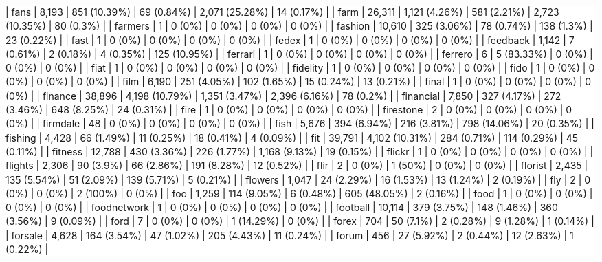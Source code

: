 | fans | 8,193 | 851 (10.39%) | 69 (0.84%) | 2,071 (25.28%) | 14 (0.17%) |
| farm | 26,311 | 1,121 (4.26%) | 581 (2.21%) | 2,723 (10.35%) | 80 (0.3%) |
| farmers | 1 | 0 (0%) | 0 (0%) | 0 (0%) | 0 (0%) |
| fashion | 10,610 | 325 (3.06%) | 78 (0.74%) | 138 (1.3%) | 23 (0.22%) |
| fast | 1 | 0 (0%) | 0 (0%) | 0 (0%) | 0 (0%) |
| fedex | 1 | 0 (0%) | 0 (0%) | 0 (0%) | 0 (0%) |
| feedback | 1,142 | 7 (0.61%) | 2 (0.18%) | 4 (0.35%) | 125 (10.95%) |
| ferrari | 1 | 0 (0%) | 0 (0%) | 0 (0%) | 0 (0%) |
| ferrero | 6 | 5 (83.33%) | 0 (0%) | 0 (0%) | 0 (0%) |
| fiat | 1 | 0 (0%) | 0 (0%) | 0 (0%) | 0 (0%) |
| fidelity | 1 | 0 (0%) | 0 (0%) | 0 (0%) | 0 (0%) |
| fido | 1 | 0 (0%) | 0 (0%) | 0 (0%) | 0 (0%) |
| film | 6,190 | 251 (4.05%) | 102 (1.65%) | 15 (0.24%) | 13 (0.21%) |
| final | 1 | 0 (0%) | 0 (0%) | 0 (0%) | 0 (0%) |
| finance | 38,896 | 4,198 (10.79%) | 1,351 (3.47%) | 2,396 (6.16%) | 78 (0.2%) |
| financial | 7,850 | 327 (4.17%) | 272 (3.46%) | 648 (8.25%) | 24 (0.31%) |
| fire | 1 | 0 (0%) | 0 (0%) | 0 (0%) | 0 (0%) |
| firestone | 2 | 0 (0%) | 0 (0%) | 0 (0%) | 0 (0%) |
| firmdale | 48 | 0 (0%) | 0 (0%) | 0 (0%) | 0 (0%) |
| fish | 5,676 | 394 (6.94%) | 216 (3.81%) | 798 (14.06%) | 20 (0.35%) |
| fishing | 4,428 | 66 (1.49%) | 11 (0.25%) | 18 (0.41%) | 4 (0.09%) |
| fit | 39,791 | 4,102 (10.31%) | 284 (0.71%) | 114 (0.29%) | 45 (0.11%) |
| fitness | 12,788 | 430 (3.36%) | 226 (1.77%) | 1,168 (9.13%) | 19 (0.15%) |
| flickr | 1 | 0 (0%) | 0 (0%) | 0 (0%) | 0 (0%) |
| flights | 2,306 | 90 (3.9%) | 66 (2.86%) | 191 (8.28%) | 12 (0.52%) |
| flir | 2 | 0 (0%) | 1 (50%) | 0 (0%) | 0 (0%) |
| florist | 2,435 | 135 (5.54%) | 51 (2.09%) | 139 (5.71%) | 5 (0.21%) |
| flowers | 1,047 | 24 (2.29%) | 16 (1.53%) | 13 (1.24%) | 2 (0.19%) |
| fly | 2 | 0 (0%) | 0 (0%) | 2 (100%) | 0 (0%) |
| foo | 1,259 | 114 (9.05%) | 6 (0.48%) | 605 (48.05%) | 2 (0.16%) |
| food | 1 | 0 (0%) | 0 (0%) | 0 (0%) | 0 (0%) |
| foodnetwork | 1 | 0 (0%) | 0 (0%) | 0 (0%) | 0 (0%) |
| football | 10,114 | 379 (3.75%) | 148 (1.46%) | 360 (3.56%) | 9 (0.09%) |
| ford | 7 | 0 (0%) | 0 (0%) | 1 (14.29%) | 0 (0%) |
| forex | 704 | 50 (7.1%) | 2 (0.28%) | 9 (1.28%) | 1 (0.14%) |
| forsale | 4,628 | 164 (3.54%) | 47 (1.02%) | 205 (4.43%) | 11 (0.24%) |
| forum | 456 | 27 (5.92%) | 2 (0.44%) | 12 (2.63%) | 1 (0.22%) |